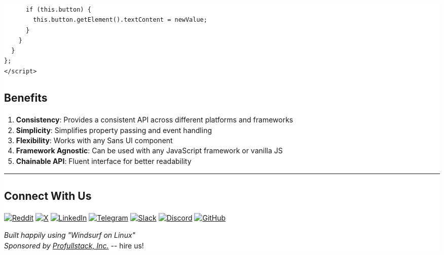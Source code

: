 ```vue
      if (this.button) {
        this.button.getElement().textContent = newValue;
      }
    }
  }
};
</script>
```

## Benefits

1. **Consistency**: Provides a consistent API across different platforms and frameworks
2. **Simplicity**: Simplifies property passing and event handling
3. **Flexibility**: Works with any Sans UI component
4. **Framework Agnostic**: Can be used with any JavaScript framework or vanilla JS
5. **Chainable API**: Fluent interface for better readability

---

## Connect With Us

[![Reddit](https://img.shields.io/badge/Reddit-FF4500?style=for-the-badge&logo=reddit&logoColor=white)](https://www.reddit.com/r/sans_ui/)
[![X](https://img.shields.io/badge/X-000000?style=for-the-badge&logo=x&logoColor=white)](https://x.com/profullstackinc)
[![LinkedIn](https://img.shields.io/badge/LinkedIn-0077B5?style=for-the-badge&logo=linkedin&logoColor=white)](https://www.linkedin.com/company/profullstackinc)
[![Telegram](https://img.shields.io/badge/Telegram-2CA5E0?style=for-the-badge&logo=telegram&logoColor=white)](https://t.me/+VGCI_sR-guhmNTNh)
[![Slack](https://img.shields.io/badge/Slack-4A154B?style=for-the-badge&logo=slack&logoColor=white)](https://join.slack.com/t/profullstackinc/shared_invite/zt-2d9c842fk-jo848We~tDajW9nn6DEggw)
[![Discord](https://img.shields.io/badge/Discord-5865F2?style=for-the-badge&logo=discord&logoColor=white)](https://discord.gg/XXvzu4G4)
[![GitHub](https://img.shields.io/badge/GitHub-181717?style=for-the-badge&logo=github&logoColor=white)](https://github.com/profullstack)

*Built happily using "Windsurf on Linux"*  
*Sponsored by [Profullstack, Inc.](https://profullstack.com)* -- hire us!
